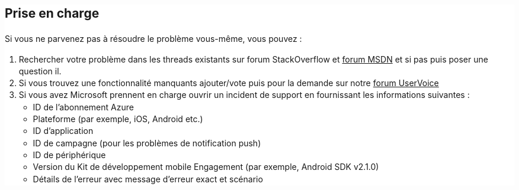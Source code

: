 ## <a name="getting-support"></a>Prise en charge

Si vous ne parvenez pas à résoudre le problème vous-même, vous pouvez :

1. Rechercher votre problème dans les threads existants sur forum StackOverflow et [forum MSDN](https://social.msdn.microsoft.com/Forums/windows/en-US/home?forum=azuremobileengagement) et si pas puis poser une question il. 
2. Si vous trouvez une fonctionnalité manquants ajouter/vote puis pour la demande sur notre [forum UserVoice](https://feedback.azure.com/forums/285737-mobile-engagement/)
3. Si vous avez Microsoft prennent en charge ouvrir un incident de support en fournissant les informations suivantes : 
    - ID de l’abonnement Azure
    - Plateforme (par exemple, iOS, Android etc.)
    - ID d’application
    - ID de campagne (pour les problèmes de notification push)
    - ID de périphérique
    - Version du Kit de développement mobile Engagement (par exemple, Android SDK v2.1.0)
    - Détails de l’erreur avec message d’erreur exact et scénario
